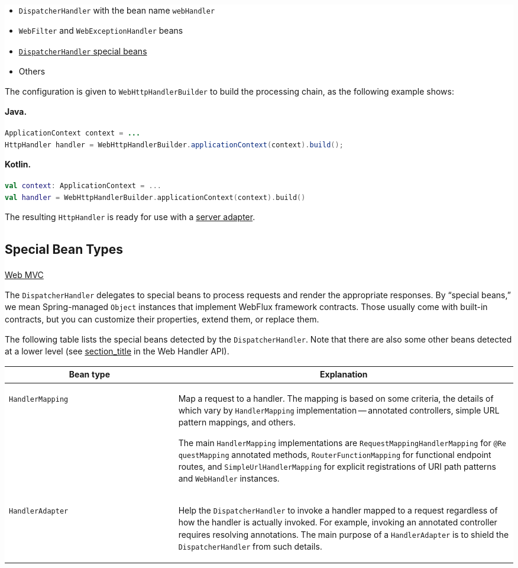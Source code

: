   - `DispatcherHandler` with the bean name `webHandler`

  - `WebFilter` and `WebExceptionHandler` beans

  - [`DispatcherHandler` special beans](#webflux-special-bean-types)

  - Others

The configuration is given to `WebHttpHandlerBuilder` to build the processing chain, as the following example shows:

**Java.**

``` java
ApplicationContext context = ...
HttpHandler handler = WebHttpHandlerBuilder.applicationContext(context).build();
```

**Kotlin.**

``` kotlin
val context: ApplicationContext = ...
val handler = WebHttpHandlerBuilder.applicationContext(context).build()
```

The resulting `HttpHandler` is ready for use with a [server adapter](#webflux-httphandler).

## Special Bean Types

[Web MVC](web.xml#mvc-servlet-special-bean-types)

The `DispatcherHandler` delegates to special beans to process requests and render the appropriate responses. By “special beans,” we mean Spring-managed `Object` instances that implement WebFlux framework contracts. Those usually come with built-in contracts, but you can customize their properties, extend them, or replace them.

The following table lists the special beans detected by the `DispatcherHandler`. Note that there are also some other beans detected at a lower level (see [section\_title](#webflux-web-handler-api-special-beans) in the Web Handler API).

<table>
<colgroup>
<col style="width: 33%" />
<col style="width: 66%" />
</colgroup>
<thead>
<tr class="header">
<th>Bean type</th>
<th>Explanation</th>
</tr>
</thead>
<tbody>
<tr class="odd">
<td><p><code>HandlerMapping</code></p></td>
<td><p>Map a request to a handler. The mapping is based on some criteria, the details of which vary by <code>HandlerMapping</code> implementation — annotated controllers, simple URL pattern mappings, and others.</p>
<p>The main <code>HandlerMapping</code> implementations are <code>RequestMappingHandlerMapping</code> for <code>@RequestMapping</code> annotated methods, <code>RouterFunctionMapping</code> for functional endpoint routes, and <code>SimpleUrlHandlerMapping</code> for explicit registrations of URI path patterns and <code>WebHandler</code> instances.</p></td>
</tr>
<tr class="even">
<td><p><code>HandlerAdapter</code></p></td>
<td><p>Help the <code>DispatcherHandler</code> to invoke a handler mapped to a request regardless of how the handler is actually invoked. For example, invoking an annotated controller requires resolving annotations. The main purpose of a <code>HandlerAdapter</code> is to shield the <code>DispatcherHandler</code> from such details.</p></td>
</tr>
<tr class="odd">